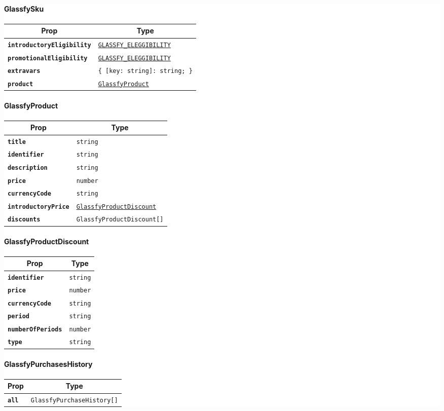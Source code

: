 
#### GlassfySku

| Prop                          | Type                                                                  |
| ----------------------------- | --------------------------------------------------------------------- |
| **`introductoryEligibility`** | <code><a href="#glassfy_eleggibility">GLASSFY_ELEGGIBILITY</a></code> |
| **`promotionalEligibility`**  | <code><a href="#glassfy_eleggibility">GLASSFY_ELEGGIBILITY</a></code> |
| **`extravars`**               | <code>{ [key: string]: string; }</code>                               |
| **`product`**                 | <code><a href="#glassfyproduct">GlassfyProduct</a></code>             |


#### GlassfyProduct

| Prop                    | Type                                                                      |
| ----------------------- | ------------------------------------------------------------------------- |
| **`title`**             | <code>string</code>                                                       |
| **`identifier`**        | <code>string</code>                                                       |
| **`description`**       | <code>string</code>                                                       |
| **`price`**             | <code>number</code>                                                       |
| **`currencyCode`**      | <code>string</code>                                                       |
| **`introductoryPrice`** | <code><a href="#glassfyproductdiscount">GlassfyProductDiscount</a></code> |
| **`discounts`**         | <code>GlassfyProductDiscount[]</code>                                     |


#### GlassfyProductDiscount

| Prop                  | Type                |
| --------------------- | ------------------- |
| **`identifier`**      | <code>string</code> |
| **`price`**           | <code>number</code> |
| **`currencyCode`**    | <code>string</code> |
| **`period`**          | <code>string</code> |
| **`numberOfPeriods`** | <code>number</code> |
| **`type`**            | <code>string</code> |


#### GlassfyPurchasesHistory

| Prop      | Type                                  |
| --------- | ------------------------------------- |
| **`all`** | <code>GlassfyPurchaseHistory[]</code> |

